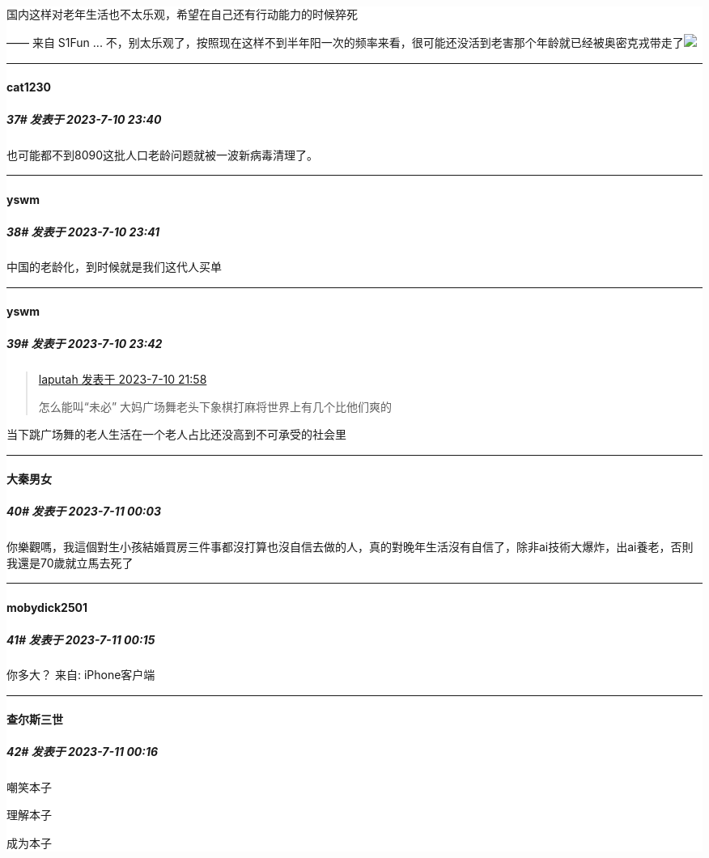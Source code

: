国内这样对老年生活也不太乐观，希望在自己还有行动能力的时候猝死

—— 来自 S1Fun ...</blockquote>
不，别太乐观了，按照现在这样不到半年阳一次的频率来看，很可能还没活到老害那个年龄就已经被奥密克戎带走了<img src="https://static.saraba1st.com/image/smiley/face2017/152.png" referrerpolicy="no-referrer">

*****

####  cat1230  
##### 37#       发表于 2023-7-10 23:40

也可能都不到8090这批人口老龄问题就被一波新病毒清理了。

*****

####  yswm  
##### 38#       发表于 2023-7-10 23:41

中国的老龄化，到时候就是我们这代人买单

*****

####  yswm  
##### 39#       发表于 2023-7-10 23:42

<blockquote><a href="httphttps://bbs.saraba1st.com/2b/forum.php?mod=redirect&amp;goto=findpost&amp;pid=61621716&amp;ptid=2143854" target="_blank">laputah 发表于 2023-7-10 21:58</a>

怎么能叫“未必” 大妈广场舞老头下象棋打麻将世界上有几个比他们爽的</blockquote>
当下跳广场舞的老人生活在一个老人占比还没高到不可承受的社会里

*****

####  大秦男女  
##### 40#       发表于 2023-7-11 00:03

你樂觀嗎，我這個對生小孩結婚買房三件事都沒打算也沒自信去做的人，真的對晚年生活沒有自信了，除非ai技術大爆炸，出ai養老，否則我還是70歲就立馬去死了

*****

####  mobydick2501  
##### 41#       发表于 2023-7-11 00:15

你多大？ 来自: iPhone客户端

*****

####  查尔斯三世  
##### 42#       发表于 2023-7-11 00:16

嘲笑本子

理解本子

成为本子
